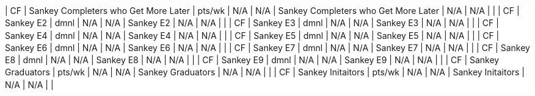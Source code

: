 | CF                   | Sankey Completers   who Get More Later                          | pts/wk         | N/A                                                                                                                                                   | N/A                                    | Sankey Completers   who Get More Later                          | N/A                                                             | N/A                                                             |   |
| CF                   | Sankey E2                                                       | dmnl           | N/A                                                                                                                                                   | N/A                                    | Sankey E2                                                       | N/A                                                             | N/A                                                             |   |
| CF                   | Sankey E3                                                       | dmnl           | N/A                                                                                                                                                   | N/A                                    | Sankey E3                                                       | N/A                                                             | N/A                                                             |   |
| CF                   | Sankey E4                                                       | dmnl           | N/A                                                                                                                                                   | N/A                                    | Sankey E4                                                       | N/A                                                             | N/A                                                             |   |
| CF                   | Sankey E5                                                       | dmnl           | N/A                                                                                                                                                   | N/A                                    | Sankey E5                                                       | N/A                                                             | N/A                                                             |   |
| CF                   | Sankey E6                                                       | dmnl           | N/A                                                                                                                                                   | N/A                                    | Sankey E6                                                       | N/A                                                             | N/A                                                             |   |
| CF                   | Sankey E7                                                       | dmnl           | N/A                                                                                                                                                   | N/A                                    | Sankey E7                                                       | N/A                                                             | N/A                                                             |   |
| CF                   | Sankey E8                                                       | dmnl           | N/A                                                                                                                                                   | N/A                                    | Sankey E8                                                       | N/A                                                             | N/A                                                             |   |
| CF                   | Sankey E9                                                       | dmnl           | N/A                                                                                                                                                   | N/A                                    | Sankey E9                                                       | N/A                                                             | N/A                                                             |   |
| CF                   | Sankey Graduators                                               | pts/wk         | N/A                                                                                                                                                   | N/A                                    | Sankey Graduators                                               | N/A                                                             | N/A                                                             |   |
| CF                   | Sankey Initaitors                                               | pts/wk         | N/A                                                                                                                                                   | N/A                                    | Sankey Initaitors                                               | N/A                                                             | N/A                                                             |   |